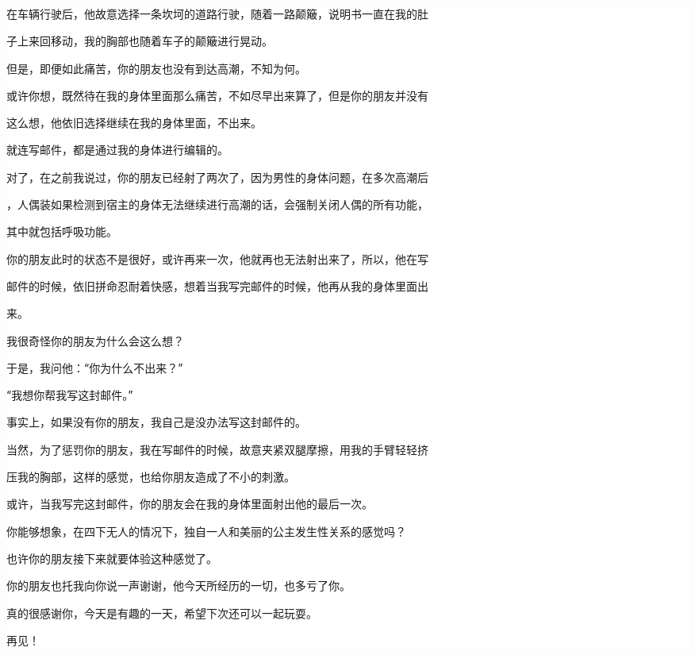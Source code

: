 

在车辆行驶后，他故意选择一条坎坷的道路行驶，随着一路颠簸，说明书一直在我的肚

子上来回移动，我的胸部也随着车子的颠簸进行晃动。

但是，即便如此痛苦，你的朋友也没有到达高潮，不知为何。





或许你想，既然待在我的身体里面那么痛苦，不如尽早出来算了，但是你的朋友并没有

这么想，他依旧选择继续在我的身体里面，不出来。



就连写邮件，都是通过我的身体进行编辑的。

对了，在之前我说过，你的朋友已经射了两次了，因为男性的身体问题，在多次高潮后

，人偶装如果检测到宿主的身体无法继续进行高潮的话，会强制关闭人偶的所有功能，

其中就包括呼吸功能。





你的朋友此时的状态不是很好，或许再来一次，他就再也无法射出来了，所以，他在写

邮件的时候，依旧拼命忍耐着快感，想着当我写完邮件的时候，他再从我的身体里面出

来。



我很奇怪你的朋友为什么会这么想？

于是，我问他：“你为什么不出来？”



“我想你帮我写这封邮件。”



事实上，如果没有你的朋友，我自己是没办法写这封邮件的。

当然，为了惩罚你的朋友，我在写邮件的时候，故意夹紧双腿摩擦，用我的手臂轻轻挤

压我的胸部，这样的感觉，也给你朋友造成了不小的刺激。

或许，当我写完这封邮件，你的朋友会在我的身体里面射出他的最后一次。



你能够想象，在四下无人的情况下，独自一人和美丽的公主发生性关系的感觉吗？

也许你的朋友接下来就要体验这种感觉了。

你的朋友也托我向你说一声谢谢，他今天所经历的一切，也多亏了你。



真的很感谢你，今天是有趣的一天，希望下次还可以一起玩耍。





再见！
